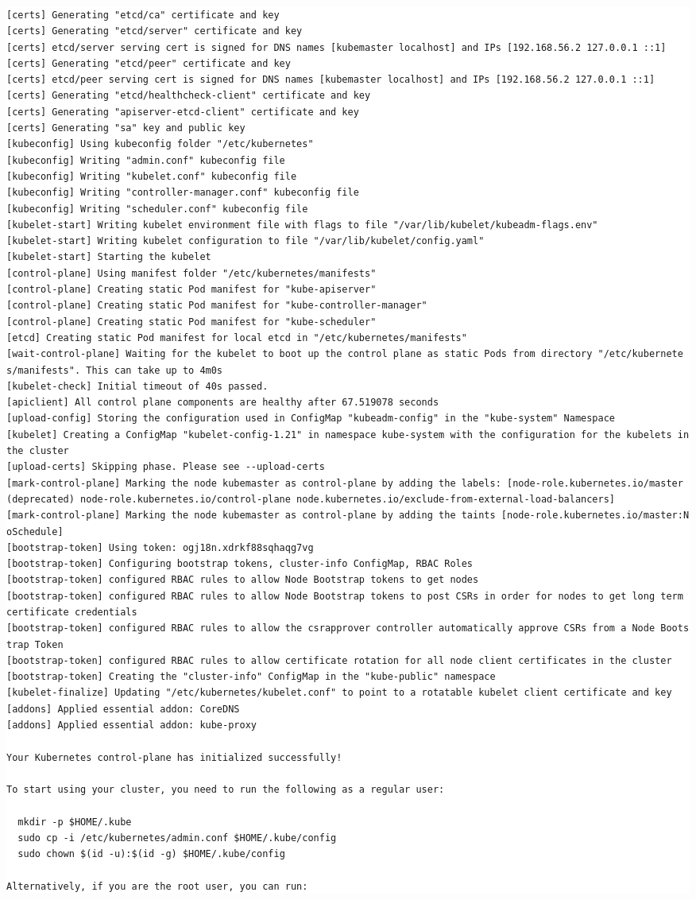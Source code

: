 ```
[certs] Generating "etcd/ca" certificate and key
[certs] Generating "etcd/server" certificate and key
[certs] etcd/server serving cert is signed for DNS names [kubemaster localhost] and IPs [192.168.56.2 127.0.0.1 ::1]
[certs] Generating "etcd/peer" certificate and key
[certs] etcd/peer serving cert is signed for DNS names [kubemaster localhost] and IPs [192.168.56.2 127.0.0.1 ::1]
[certs] Generating "etcd/healthcheck-client" certificate and key
[certs] Generating "apiserver-etcd-client" certificate and key
[certs] Generating "sa" key and public key
[kubeconfig] Using kubeconfig folder "/etc/kubernetes"
[kubeconfig] Writing "admin.conf" kubeconfig file
[kubeconfig] Writing "kubelet.conf" kubeconfig file
[kubeconfig] Writing "controller-manager.conf" kubeconfig file
[kubeconfig] Writing "scheduler.conf" kubeconfig file
[kubelet-start] Writing kubelet environment file with flags to file "/var/lib/kubelet/kubeadm-flags.env"
[kubelet-start] Writing kubelet configuration to file "/var/lib/kubelet/config.yaml"
[kubelet-start] Starting the kubelet
[control-plane] Using manifest folder "/etc/kubernetes/manifests"
[control-plane] Creating static Pod manifest for "kube-apiserver"
[control-plane] Creating static Pod manifest for "kube-controller-manager"
[control-plane] Creating static Pod manifest for "kube-scheduler"
[etcd] Creating static Pod manifest for local etcd in "/etc/kubernetes/manifests"
[wait-control-plane] Waiting for the kubelet to boot up the control plane as static Pods from directory "/etc/kubernetes/manifests". This can take up to 4m0s
[kubelet-check] Initial timeout of 40s passed.
[apiclient] All control plane components are healthy after 67.519078 seconds
[upload-config] Storing the configuration used in ConfigMap "kubeadm-config" in the "kube-system" Namespace
[kubelet] Creating a ConfigMap "kubelet-config-1.21" in namespace kube-system with the configuration for the kubelets in the cluster
[upload-certs] Skipping phase. Please see --upload-certs
[mark-control-plane] Marking the node kubemaster as control-plane by adding the labels: [node-role.kubernetes.io/master(deprecated) node-role.kubernetes.io/control-plane node.kubernetes.io/exclude-from-external-load-balancers]
[mark-control-plane] Marking the node kubemaster as control-plane by adding the taints [node-role.kubernetes.io/master:NoSchedule]
[bootstrap-token] Using token: ogj18n.xdrkf88sqhaqg7vg
[bootstrap-token] Configuring bootstrap tokens, cluster-info ConfigMap, RBAC Roles
[bootstrap-token] configured RBAC rules to allow Node Bootstrap tokens to get nodes
[bootstrap-token] configured RBAC rules to allow Node Bootstrap tokens to post CSRs in order for nodes to get long term certificate credentials
[bootstrap-token] configured RBAC rules to allow the csrapprover controller automatically approve CSRs from a Node Bootstrap Token
[bootstrap-token] configured RBAC rules to allow certificate rotation for all node client certificates in the cluster
[bootstrap-token] Creating the "cluster-info" ConfigMap in the "kube-public" namespace
[kubelet-finalize] Updating "/etc/kubernetes/kubelet.conf" to point to a rotatable kubelet client certificate and key
[addons] Applied essential addon: CoreDNS
[addons] Applied essential addon: kube-proxy

Your Kubernetes control-plane has initialized successfully!

To start using your cluster, you need to run the following as a regular user:

  mkdir -p $HOME/.kube
  sudo cp -i /etc/kubernetes/admin.conf $HOME/.kube/config
  sudo chown $(id -u):$(id -g) $HOME/.kube/config

Alternatively, if you are the root user, you can run:

```